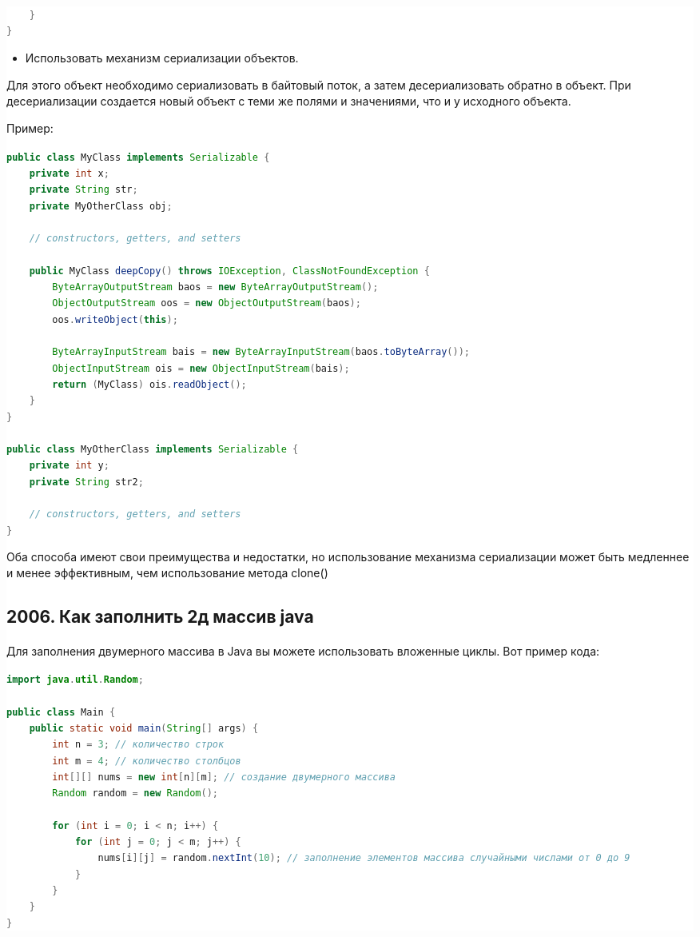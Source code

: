 ```java
    }
}
```

+ Использовать механизм сериализации объектов.

Для этого объект необходимо сериализовать в байтовый поток, а затем десериализовать обратно в объект. При десериализации создается новый объект с теми же полями и значениями, что и у исходного объекта.

Пример:
```java
public class MyClass implements Serializable {
    private int x;
    private String str;
    private MyOtherClass obj;

    // constructors, getters, and setters

    public MyClass deepCopy() throws IOException, ClassNotFoundException {
        ByteArrayOutputStream baos = new ByteArrayOutputStream();
        ObjectOutputStream oos = new ObjectOutputStream(baos);
        oos.writeObject(this);

        ByteArrayInputStream bais = new ByteArrayInputStream(baos.toByteArray());
        ObjectInputStream ois = new ObjectInputStream(bais);
        return (MyClass) ois.readObject();
    }
}

public class MyOtherClass implements Serializable {
    private int y;
    private String str2;

    // constructors, getters, and setters
}
```

Оба способа имеют свои преимущества и недостатки, но использование механизма сериализации может быть медленнее и менее эффективным, чем использование метода clone()

## 2006. Как заполнить 2д массив java

Для заполнения двумерного массива в Java вы можете использовать вложенные циклы. Вот пример кода:
```java
import java.util.Random;

public class Main {
    public static void main(String[] args) {
        int n = 3; // количество строк
        int m = 4; // количество столбцов
        int[][] nums = new int[n][m]; // создание двумерного массива
        Random random = new Random();

        for (int i = 0; i < n; i++) {
            for (int j = 0; j < m; j++) {
                nums[i][j] = random.nextInt(10); // заполнение элементов массива случайными числами от 0 до 9
            }
        }
    }
}
```
